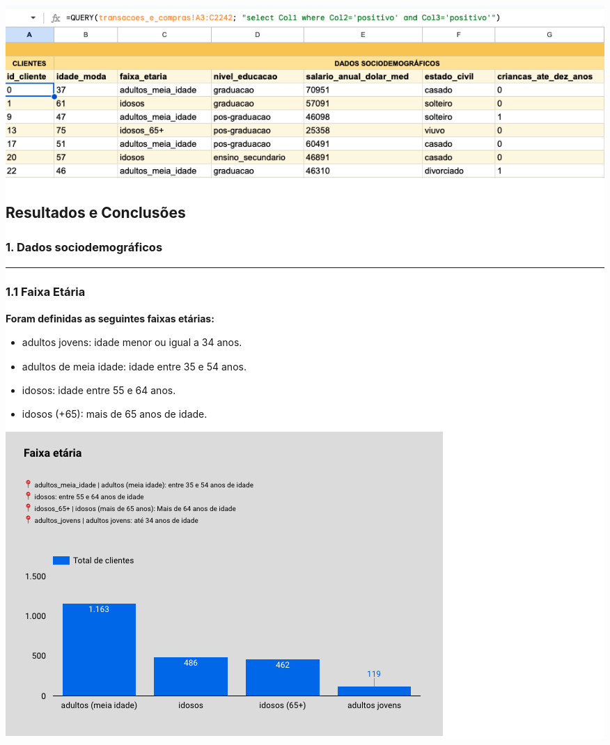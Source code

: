 ![Captura de Tela 2024-04-07 às 22.30.04.png](assets_documentation/Captura_de_Tela_2024-04-07_as_22.30.04.png)

## Resultados e Conclusões

### 1. Dados sociodemográficos

---

### 1.1 Faixa Etária

**Foram definidas as seguintes faixas etárias:**

- adultos jovens: idade menor ou igual a 34 anos.

- adultos de meia idade: idade entre 35 e 54 anos.

- idosos: idade entre 55 e 64 anos.

- idosos (+65): mais de 65 anos de idade.

![Captura de Tela 2024-04-09 às 21.17.30.png](assets_results/Captura_de_Tela_2024-04-09_as_21.17.30.png)

